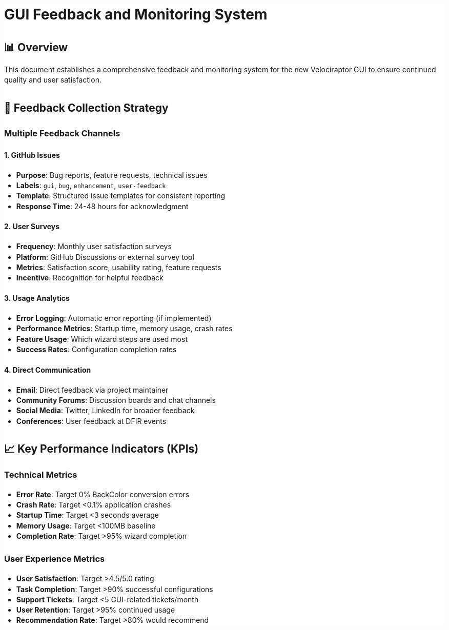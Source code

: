 # GUI Feedback and Monitoring System

## 📊 **Overview**

This document establishes a comprehensive feedback and monitoring system for the new Velociraptor GUI to ensure continued quality and user satisfaction.

## 🎯 **Feedback Collection Strategy**

### **Multiple Feedback Channels**

#### **1. GitHub Issues**
- **Purpose**: Bug reports, feature requests, technical issues
- **Labels**: `gui`, `bug`, `enhancement`, `user-feedback`
- **Template**: Structured issue templates for consistent reporting
- **Response Time**: 24-48 hours for acknowledgment

#### **2. User Surveys**
- **Frequency**: Monthly user satisfaction surveys
- **Platform**: GitHub Discussions or external survey tool
- **Metrics**: Satisfaction score, usability rating, feature requests
- **Incentive**: Recognition for helpful feedback

#### **3. Usage Analytics**
- **Error Logging**: Automatic error reporting (if implemented)
- **Performance Metrics**: Startup time, memory usage, crash rates
- **Feature Usage**: Which wizard steps are used most
- **Success Rates**: Configuration completion rates

#### **4. Direct Communication**
- **Email**: Direct feedback via project maintainer
- **Community Forums**: Discussion boards and chat channels
- **Social Media**: Twitter, LinkedIn for broader feedback
- **Conferences**: User feedback at DFIR events

## 📈 **Key Performance Indicators (KPIs)**

### **Technical Metrics**
- **Error Rate**: Target 0% BackColor conversion errors
- **Crash Rate**: Target <0.1% application crashes
- **Startup Time**: Target <3 seconds average
- **Memory Usage**: Target <100MB baseline
- **Completion Rate**: Target >95% wizard completion

### **User Experience Metrics**
- **User Satisfaction**: Target >4.5/5.0 rating
- **Task Completion**: Target >90% successful configurations
- **Support Tickets**: Target <5 GUI-related tickets/month
- **User Retention**: Target >95% continued usage
- **Recommendation Rate**: Target >80% would recommend
